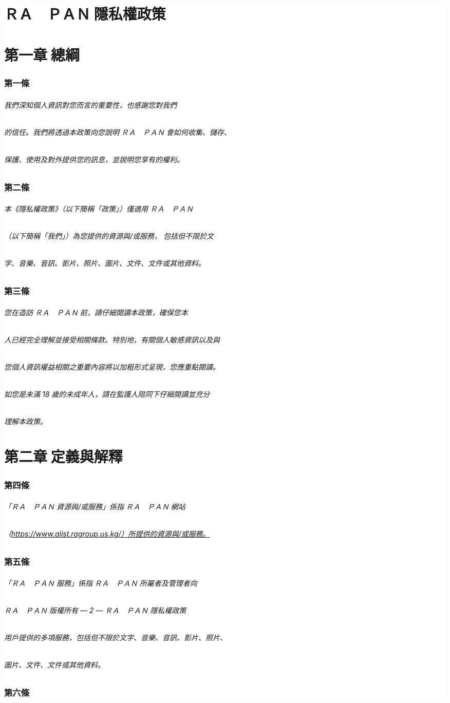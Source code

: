 # ＲＡ　ＰＡＮ 隱私權政策

# 第一章 總綱

### 第一條 

###### 我們深知個人資訊對您而言的重要性，也感謝您對我們

###### 的信任。我們將透過本政策向您說明 ＲＡ　ＰＡＮ 會如何收集、儲存、

###### 保護、使用及對外提供您的訊息，並說明您享有的權利。

### 第二條 

###### 本《隱私權政策》（以下簡稱「政策」）僅適用 ＲＡ　ＰＡＮ

###### （以下簡稱「我們」）為您提供的資源與/或服務， 包括但不限於文

###### 字、音樂、音訊、影片、照片、圖片、文件、文件或其他資料。

### 第三條 

###### 您在造訪 ＲＡ　ＰＡＮ 前，請仔細閱讀本政策，確保您本

###### 人已經完全理解並接受相關條款。特別地，有關個人敏感資訊以及與

###### 您個人資訊權益相關之重要內容將以加粗形式呈現，您應重點閱讀。

###### 如您是未滿 18 歲的未成年人，請在監護人陪同下仔細閱讀並充分

###### 理解本政策。

# 第二章 定義與解釋

### 第四條

######  「ＲＡ　ＰＡＮ 資源與/或服務」係指 ＲＡ　ＰＡＮ 網站

###### （https://www.alist.ragroup.us.kg/）所提供的資源與/或服務。

### 第五條 

###### 「ＲＡ　ＰＡＮ 服務」係指 ＲＡ　ＰＡＮ 所屬者及管理者向

###### ＲＡ　ＰＡＮ 版權所有 — 2 — ＲＡ　ＰＡＮ 隱私權政策

###### 用戶提供的多項服務，包括但不限於文字、音樂、音訊、影片、照片、

###### 圖片、文件、文件或其他資料。

### 第六條
